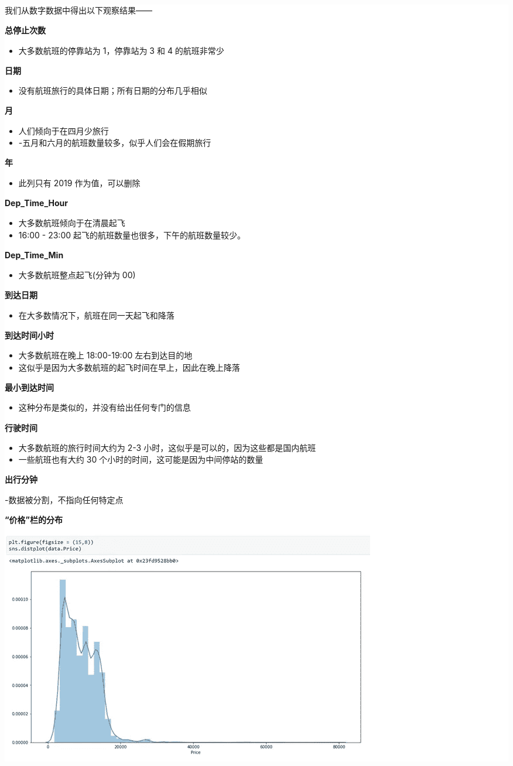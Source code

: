 我们从数字数据中得出以下观察结果——

**总停止次数**

*   大多数航班的停靠站为 1，停靠站为 3 和 4 的航班非常少

**日期**

*   没有航班旅行的具体日期；所有日期的分布几乎相似

**月**

*   人们倾向于在四月少旅行
*   -五月和六月的航班数量较多，似乎人们会在假期旅行

**年**

*   此列只有 2019 作为值，可以删除

**Dep_Time_Hour**

*   大多数航班倾向于在清晨起飞
*   16:00 - 23:00 起飞的航班数量也很多，下午的航班数量较少。

**Dep_Time_Min**

*   大多数航班整点起飞(分钟为 00)

**到达日期**

*   在大多数情况下，航班在同一天起飞和降落

**到达时间小时**

*   大多数航班在晚上 18:00-19:00 左右到达目的地
*   这似乎是因为大多数航班的起飞时间在早上，因此在晚上降落

**最小到达时间**

*   这种分布是类似的，并没有给出任何专门的信息

**行驶时间**

*   大多数航班的旅行时间大约为 2-3 小时，这似乎是可以的，因为这些都是国内航班
*   一些航班也有大约 30 个小时的时间，这可能是因为中间停站的数量

**出行分钟**

-数据被分割，不指向任何特定点

**“价格”栏的分布**

![](img/0db5e301bee84d28298889e9f00611bb.png)

